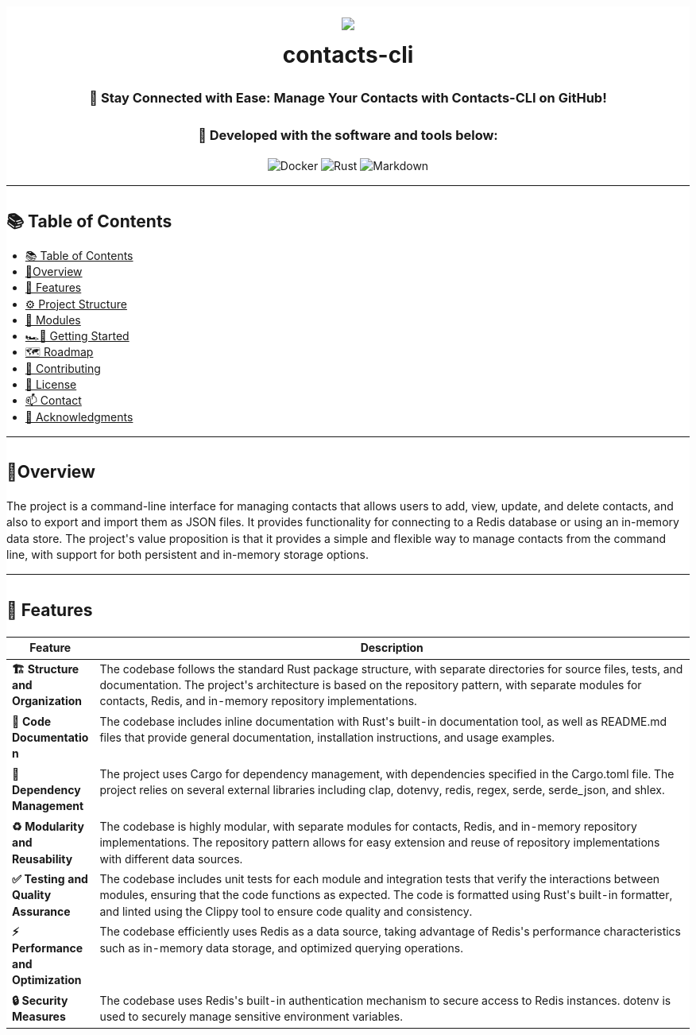 
<div align="center">
<h1 align="center">
<img src="https://raw.githubusercontent.com/PKief/vscode-material-icon-theme/ec559a9f6bfd399b82bb44393651661b08aaf7ba/icons/folder-markdown-open.svg" width="100" />
<br>
contacts-cli
</h1>
<h3 align="center">📍 Stay Connected with Ease: Manage Your Contacts with Contacts-CLI on GitHub!</h3>
<h3 align="center">🚀 Developed with the software and tools below:</h3>

<p align="center">
<img src="https://img.shields.io/badge/Docker-2496ED.svg?style=for-the-badge&logo=Docker&logoColor=white" alt="Docker" />
<img src="https://img.shields.io/badge/Rust-000000.svg?style=for-the-badge&logo=Rust&logoColor=white" alt="Rust" />
<img src="https://img.shields.io/badge/Markdown-000000.svg?style=for-the-badge&logo=Markdown&logoColor=white" alt="Markdown" />
</p>
</div>

---

## 📚 Table of Contents
- [📚 Table of Contents](#-table-of-contents)
- [📍Overview](#-overview)
- [🔮 Features](#-features)
- [⚙️ Project Structure](#project-structure)
- [🧩 Modules](#modules)
- [🏎💨 Getting Started](#-getting-started)
- [🗺 Roadmap](#-roadmap)
- [🤝 Contributing](#-contributing)
- [🪪 License](#-license)
- [📫 Contact](#-contact)
- [🙏 Acknowledgments](#-acknowledgments)

---


## 📍Overview

The project is a command-line interface for managing contacts that allows users to add, view, update, and delete contacts, and also to export and import them as JSON files. It provides functionality for connecting to a Redis database or using an in-memory data store. The project's value proposition is that it provides a simple and flexible way to manage contacts from the command line, with support for both persistent and in-memory storage options.

---

## 🔮 Features

Feature | Description |
|---|---|
| **🏗 Structure and Organization** | The codebase follows the standard Rust package structure, with separate directories for source files, tests, and documentation. The project's architecture is based on the repository pattern, with separate modules for contacts, Redis, and in-memory repository implementations. |
| **📝 Code Documentation** | The codebase includes inline documentation with Rust's built-in documentation tool, as well as README.md files that provide general documentation, installation instructions, and usage examples. |
| **🧩 Dependency Management** | The project uses Cargo for dependency management, with dependencies specified in the Cargo.toml file. The project relies on several external libraries including clap, dotenvy, redis, regex, serde, serde_json, and shlex. |
| **♻️ Modularity and Reusability** | The codebase is highly modular, with separate modules for contacts, Redis, and in-memory repository implementations. The repository pattern allows for easy extension and reuse of repository implementations with different data sources. |
| **✅ Testing and Quality Assurance** | The codebase includes unit tests for each module and integration tests that verify the interactions between modules, ensuring that the code functions as expected. The code is formatted using Rust's built-in formatter, and linted using the Clippy tool to ensure code quality and consistency. |
| **⚡️ Performance and Optimization** | The codebase efficiently uses Redis as a data source, taking advantage of Redis's performance characteristics such as in-memory data storage, and optimized querying operations. |
| **🔒 Security Measures** | The codebase uses Redis's built-in authentication mechanism to secure access to Redis instances. dotenv is used to securely manage sensitive environment variables. |